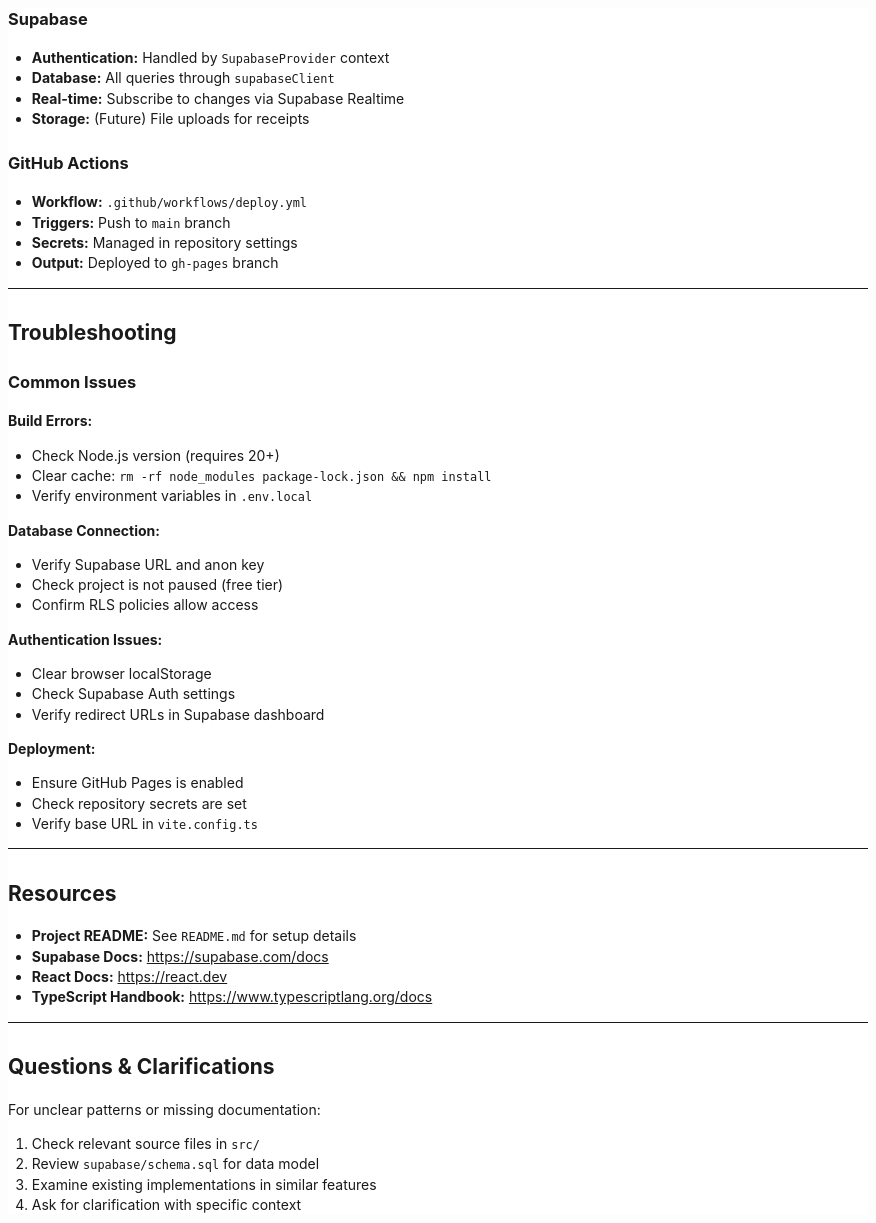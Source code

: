 ### Supabase

- **Authentication:** Handled by `SupabaseProvider` context
- **Database:** All queries through `supabaseClient`
- **Real-time:** Subscribe to changes via Supabase Realtime
- **Storage:** (Future) File uploads for receipts

### GitHub Actions

- **Workflow:** `.github/workflows/deploy.yml`
- **Triggers:** Push to `main` branch
- **Secrets:** Managed in repository settings
- **Output:** Deployed to `gh-pages` branch

---

## Troubleshooting

### Common Issues

**Build Errors:**

- Check Node.js version (requires 20+)
- Clear cache: `rm -rf node_modules package-lock.json && npm install`
- Verify environment variables in `.env.local`

**Database Connection:**

- Verify Supabase URL and anon key
- Check project is not paused (free tier)
- Confirm RLS policies allow access

**Authentication Issues:**

- Clear browser localStorage
- Check Supabase Auth settings
- Verify redirect URLs in Supabase dashboard

**Deployment:**

- Ensure GitHub Pages is enabled
- Check repository secrets are set
- Verify base URL in `vite.config.ts`

---

## Resources

- **Project README:** See `README.md` for setup details
- **Supabase Docs:** https://supabase.com/docs
- **React Docs:** https://react.dev
- **TypeScript Handbook:** https://www.typescriptlang.org/docs

---

## Questions & Clarifications

For unclear patterns or missing documentation:

1. Check relevant source files in `src/`
2. Review `supabase/schema.sql` for data model
3. Examine existing implementations in similar features
4. Ask for clarification with specific context
